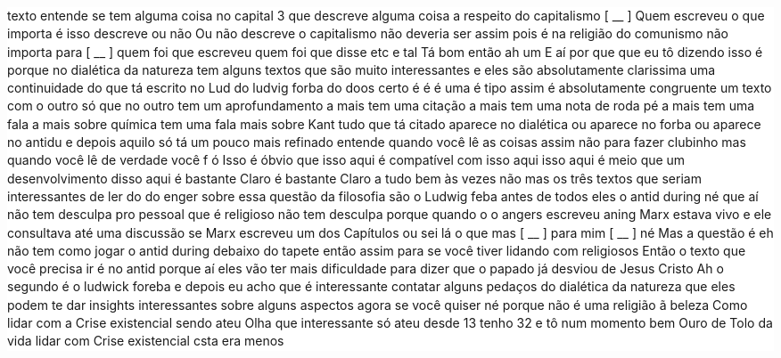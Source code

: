 texto entende se tem alguma coisa no
capital 3 que descreve alguma coisa a
respeito do capitalismo [ __ ] Quem
escreveu o que importa é isso descreve
ou não Ou não descreve o capitalismo não
deveria ser assim pois é na religião do
comunismo não importa para [ __ ] quem
foi que escreveu quem foi que disse etc
e tal Tá bom então
ah um E aí por que que eu tô dizendo
isso é porque no dialética da natureza
tem alguns textos que são muito
interessantes e eles são absolutamente
clarissima uma continuidade do que tá
escrito no Lud do ludvig forba do doos
certo é é é uma é tipo assim é
absolutamente congruente um texto com o
outro só que no outro tem um
aprofundamento a mais tem uma citação a
mais tem uma nota de roda pé a mais tem
uma fala a mais sobre química tem uma
fala mais sobre
Kant tudo que tá citado aparece no
dialética ou aparece no forba ou aparece
no antidu e depois aquilo só tá um pouco
mais refinado entende quando você lê as
coisas
assim não para fazer clubinho mas quando
você lê de verdade você f ó Isso é óbvio
que isso aqui é compatível com isso aqui
isso aqui é meio que um desenvolvimento
disso
aqui é bastante Claro é bastante Claro a
tudo bem às vezes não mas os três textos
que seriam interessantes de ler do do
enger sobre essa questão da filosofia
são o Ludwig feba
antes de todos eles o antid during né
que aí não tem desculpa pro pessoal que
é religioso não tem desculpa porque
quando o o angers escreveu aning Marx
estava vivo e ele consultava até uma
discussão se Marx escreveu um dos
Capítulos ou sei lá o que mas [ __ ]
para mim [ __ ] né Mas a questão é eh
não tem como jogar o antid during
debaixo do tapete então assim para se
você tiver lidando com religiosos Então
o texto que você precisa ir é no antid
porque aí eles vão ter mais dificuldade
para dizer que o papado já desviou de
Jesus Cristo Ah o segundo é o ludwick
foreba e depois eu acho que é
interessante contatar alguns pedaços do
dialética da natureza que eles podem te
dar insights interessantes sobre alguns
aspectos agora se você quiser né porque
não é uma religião
ã beleza Como lidar com a Crise
existencial sendo
ateu Olha que interessante só ateu desde
13 tenho 32 e tô num momento bem Ouro de
Tolo da vida lidar com Crise existencial
csta era menos